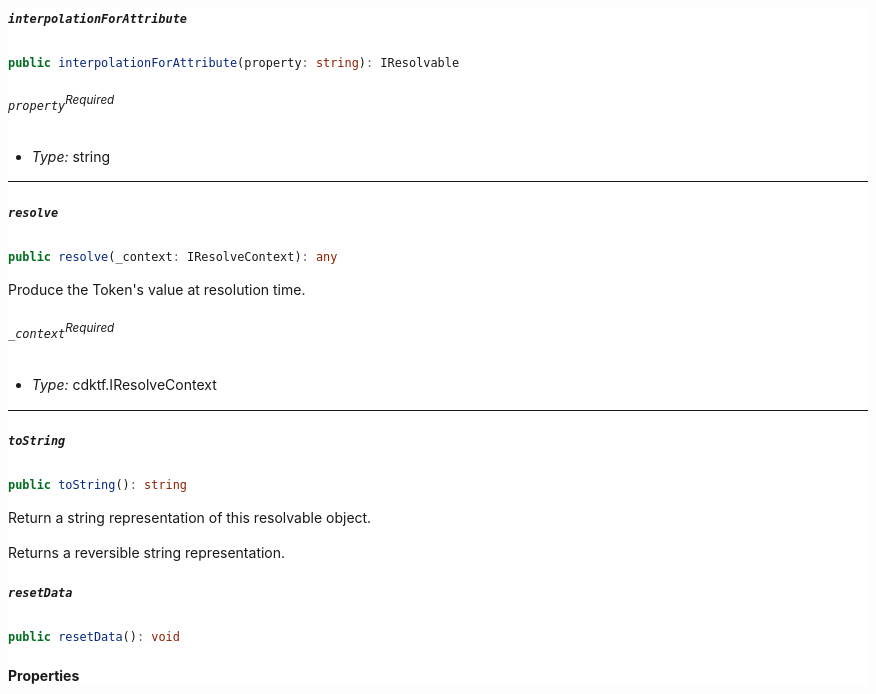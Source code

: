 ##### `interpolationForAttribute` <a name="interpolationForAttribute" id="@cdktf/aws-cdk.wafSizeConstraintSet.WafSizeConstraintSetSizeConstraintsFieldToMatchOutputReference.interpolationForAttribute"></a>

```typescript
public interpolationForAttribute(property: string): IResolvable
```

###### `property`<sup>Required</sup> <a name="property" id="@cdktf/aws-cdk.wafSizeConstraintSet.WafSizeConstraintSetSizeConstraintsFieldToMatchOutputReference.interpolationForAttribute.parameter.property"></a>

- *Type:* string

---

##### `resolve` <a name="resolve" id="@cdktf/aws-cdk.wafSizeConstraintSet.WafSizeConstraintSetSizeConstraintsFieldToMatchOutputReference.resolve"></a>

```typescript
public resolve(_context: IResolveContext): any
```

Produce the Token's value at resolution time.

###### `_context`<sup>Required</sup> <a name="_context" id="@cdktf/aws-cdk.wafSizeConstraintSet.WafSizeConstraintSetSizeConstraintsFieldToMatchOutputReference.resolve.parameter._context"></a>

- *Type:* cdktf.IResolveContext

---

##### `toString` <a name="toString" id="@cdktf/aws-cdk.wafSizeConstraintSet.WafSizeConstraintSetSizeConstraintsFieldToMatchOutputReference.toString"></a>

```typescript
public toString(): string
```

Return a string representation of this resolvable object.

Returns a reversible string representation.

##### `resetData` <a name="resetData" id="@cdktf/aws-cdk.wafSizeConstraintSet.WafSizeConstraintSetSizeConstraintsFieldToMatchOutputReference.resetData"></a>

```typescript
public resetData(): void
```


#### Properties <a name="Properties" id="Properties"></a>
